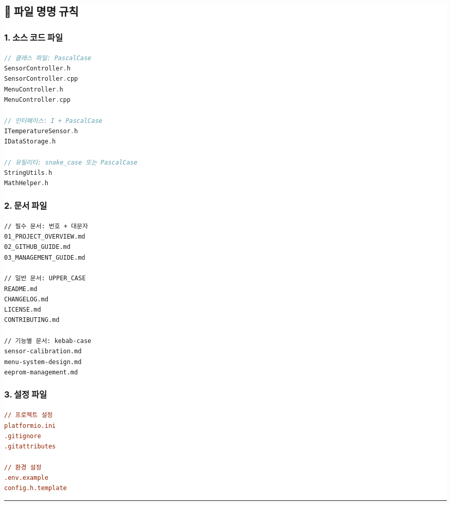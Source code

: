 
## 📝 파일 명명 규칙

### **1. 소스 코드 파일**
```cpp
// 클래스 파일: PascalCase
SensorController.h
SensorController.cpp
MenuController.h
MenuController.cpp

// 인터페이스: I + PascalCase
ITemperatureSensor.h
IDataStorage.h

// 유틸리티: snake_case 또는 PascalCase
StringUtils.h
MathHelper.h
```

### **2. 문서 파일**
```markdown
// 필수 문서: 번호 + 대문자
01_PROJECT_OVERVIEW.md
02_GITHUB_GUIDE.md
03_MANAGEMENT_GUIDE.md

// 일반 문서: UPPER_CASE
README.md
CHANGELOG.md
LICENSE.md
CONTRIBUTING.md

// 기능별 문서: kebab-case
sensor-calibration.md
menu-system-design.md
eeprom-management.md
```

### **3. 설정 파일**
```ini
// 프로젝트 설정
platformio.ini
.gitignore
.gitattributes

// 환경 설정
.env.example
config.h.template
```

---